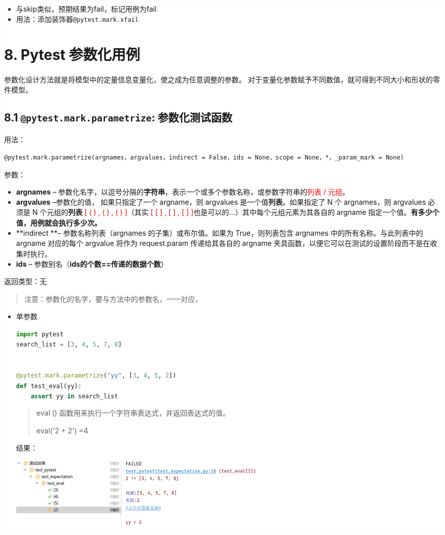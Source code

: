- 与skip类似，预期结果为fail，标记用例为fail
- 用法：添加装饰器`@pytest.mark.xfail`

# 8. Pytest 参数化用例



参数化设计方法就是将模型中的定量信息变量化，使之成为任意调整的参数。
对于变量化参数赋予不同数值，就可得到不同大小和形状的零件模型。

## 8.1 `@pytest.mark.parametrize`: 参数化测试函数

用法：

`@pytest.mark.parametrize(argnames，argvalues，indirect = False，ids = None，scope = None，*，_param_mark = None)`

参数：

- **argnames**  – 参数化名字，以逗号分隔的**字符串**，表示一个或多个参数名称，或参数字符串的<font color='red'>列表 / 元组</font>。
- **argvalues**  –参数化的值， 如果只指定了一个 argname，则 argvalues 是一个值**列表**。如果指定了 N 个 argnames，则 argvalues 必须是 N 个元组的**列表**<font color='red'> [ ( ) , ( ) , ( ) ]</font>（其实 <font color='red'>[ [ ] , [ ] , [ ] ]</font>也是可以的…）其中每个元组元素为其各自的 argname 指定一个值。**有多少个值，用例就会执行多少次。**
- **indirect **– 参数名称列表（argnames 的子集）或布尔值。如果为 True，则列表包含 argnames 中的所有名称。与此列表中的 argname 对应的每个 argvalue 将作为 request.param 传递给其各自的 argname 夹具函数，以便它可以在测试的设置阶段而不是在收集时执行。
- **ids** – 参数别名（**ids的个数==传递的数据个数**）

返回类型：无

> 注意：参数化的名字，要与方法中的参数名，一一对应，

- 单参数

    ```python
    import pytest
    search_list = [3, 4, 5, 7, 8]
    
    
    @pytest.mark.parametrize("yy", [3, 4, 5, 2])
    def test_eval(yy):
        assert yy in search_list
    ```

    > eval () 函数用来执行一个字符串表达式，并返回表达式的值。
    >
    > eval('2 + 2') =4

    结果：

    <img src="Pytest测试框架与Allure2测试报告/image-20220322132745438.png" alt="image-20220322132745438" style="zoom: 50%;" />
